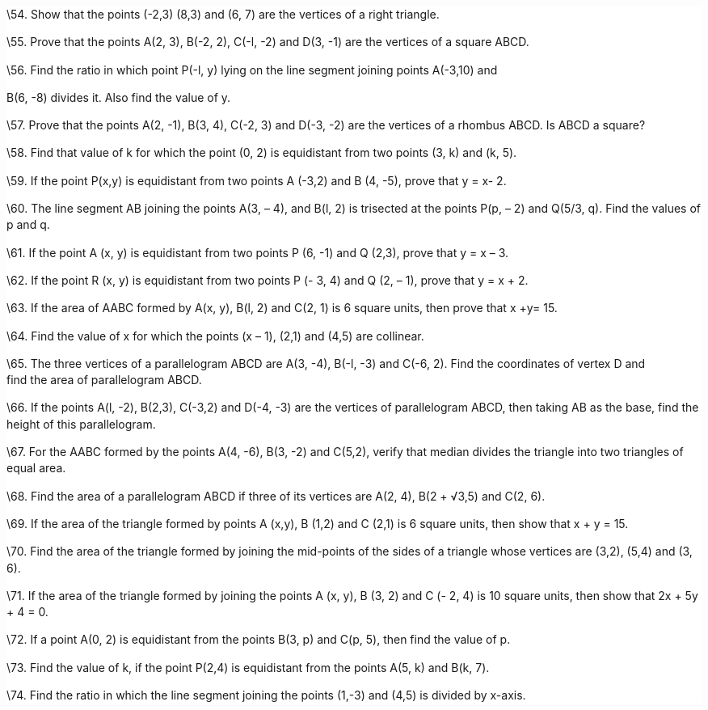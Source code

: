 \54. Show that the points (-2,3) (8,3) and (6, 7) are the vertices of a right triangle.

\55. Prove that the points A(2, 3), B(-2, 2), C(-l, -2) and D(3, -1) are the vertices of a square ABCD.

\56. Find the ratio in which point P(-l, y) lying on the line segment joining points A(-3,10) and 

B(6, -8) divides it. Also find the value of y.

\57. Prove that the points A(2, -1), B(3, 4), C(-2, 3) and D(-3, -2) are the vertices of a rhombus ABCD. Is ABCD a square?

\58. Find that value of k for which the point (0, 2) is equidistant from two points (3, k) and (k, 5).

\59. If the point P(x,y) is equidistant from two points A (-3,2) and B (4, -5), prove that y = x- 2.

\60. The line segment AB joining the points A(3, – 4), and B(l, 2) is trisected at the points P(p, – 2) and Q(5/3, q). Find the values of p and q.

\61. If the point A (x, y) is equidistant from two points P (6, -1) and Q (2,3), prove that y = x – 3.

\62. If the point R (x, y) is equidistant from two points P (- 3, 4) and Q (2, – 1), prove that y = x + 2.

\63. If the area of AABC formed by A(x, y), B(l, 2) and C(2, 1) is 6 square units, then prove that x +y= 15.

\64. Find the value of x for which the points (x – 1), (2,1) and (4,5) are collinear.

\65. The three vertices of a parallelogram ABCD are A(3, -4), B(-l, -3) and C(-6, 2). Find the coordinates of vertex D and find the area of parallelogram ABCD.

\66. If the points A(l, -2), B(2,3), C(-3,2) and D(-4, -3) are the vertices of parallelogram ABCD, then taking AB as the base, find the height of this parallelogram.

\67. For the AABC formed by the points A(4, -6), B(3, -2) and C(5,2), verify that median divides the triangle into two triangles of equal area.

\68. Find the area of a parallelogram ABCD if three of its vertices are A(2, 4), B(2 + √3,5) and C(2, 6).

\69. If the area of the triangle formed by points A (x,y), B (1,2) and C (2,1) is 6 square units, then show that x + y = 15.

\70. Find the area of the triangle formed by joining the mid-points of the sides of a triangle whose vertices are (3,2), (5,4) and (3, 6).

\71. If the area of the triangle formed by joining the points A (x, y), B (3, 2) and C (- 2, 4) is 10 square units, then show that 2x + 5y + 4 = 0.

\72. If a point A(0, 2) is equidistant from the points B(3, p) and C(p, 5), then find the value of p.

\73. Find the value of k, if the point P(2,4) is equidistant from the points A(5, k) and B(k, 7).

\74. Find the ratio in which the line segment joining the points (1,-3) and (4,5) is divided by x-axis.
